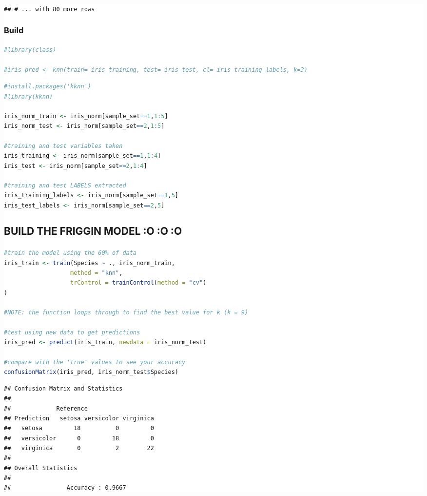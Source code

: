     ## # ... with 80 more rows

### Build

``` r
#library(class)

#iris_pred <- knn(train= iris_training, test= iris_test, cl= iris_training_labels, k=3)
```

``` r
#install.packages('kknn')
#library(kknn)

iris_norm_train <- iris_norm[sample_set==1,1:5]
iris_norm_test <- iris_norm[sample_set==2,1:5]

#training and test variables taken
iris_training <- iris_norm[sample_set==1,1:4]
iris_test <- iris_norm[sample_set==2,1:4]

#training and test LABELS extracted
iris_training_labels <- iris_norm[sample_set==1,5]
iris_test_labels <- iris_norm[sample_set==2,5]
```

BUILD THE FRIGGIN MODEL :O :O :O
--------------------------------

``` r
#train the model using the 60% of data 
iris_train <- train(Species ~ ., iris_norm_train,
                   method = "knn",
                   trControl = trainControl(method = "cv")
)

#NOTE: the function loops through to find the best value for k (k = 9)

#test using new data to get predictions
iris_pred <- predict(iris_train, newdata = iris_norm_test)

#compare with the 'true' values to see your accuracy
confusionMatrix(iris_pred, iris_norm_test$Species)
```

    ## Confusion Matrix and Statistics
    ## 
    ##             Reference
    ## Prediction   setosa versicolor virginica
    ##   setosa         18          0         0
    ##   versicolor      0         18         0
    ##   virginica       0          2        22
    ## 
    ## Overall Statistics
    ##                                           
    ##                Accuracy : 0.9667          